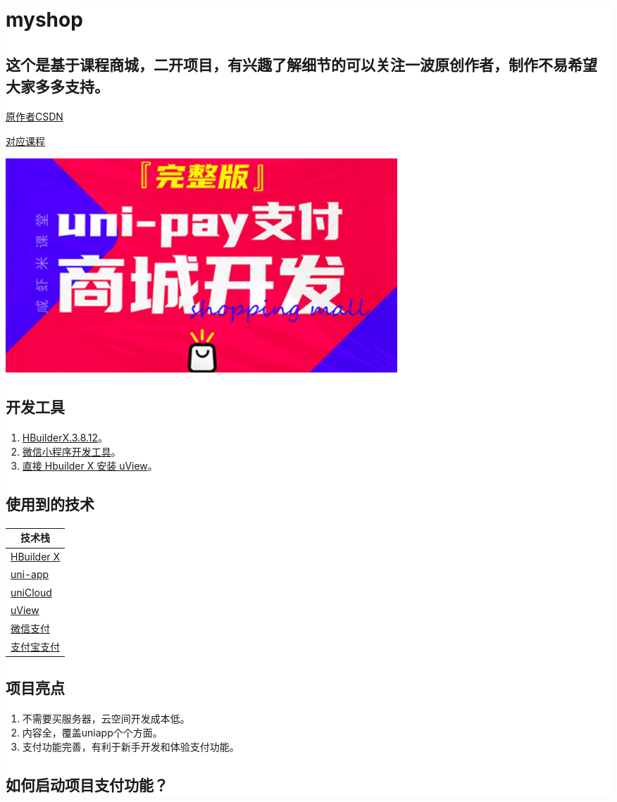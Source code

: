 # myshop
## 这个是基于课程商城，二开项目，有兴趣了解细节的可以关注一波原创作者，制作不易希望大家多多支持。

[原作者CSDN](https://blog.csdn.net/qq_18798149?type=blog)

[对应课程](https://study.163.com/course/courseMain.htm?courseId=1213501804&_trace_c_p_k2_=dd15726872e842fb9486abdcf4c29bb5)

![课程图片](img/5522340c093bd6865d6119a4eff19d5.png)

## 开发工具

1. [HBuilderX.3.8.12](https://qiniu-ecdn.dcloud.net.cn/download/HBuilderX.3.8.12.20230817.zip)。
2. [微信小程序开发工具](https://developers.weixin.qq.com/miniprogram/dev/devtools/download.html)。
3. [直接 Hbuilder X 安装 uView](https://ext.dcloud.net.cn/plugin?id=1593)。    
## 使用到的技术

| 技术栈      |  
| ----------- |
| [HBuilder X](https://www.dcloud.io/hbuilderx.html)       |
| [uni-app](https://zh.uniapp.dcloud.io/)  |
| [uniCloud](https://unicloud.dcloud.net.cn/)  |
| [uView](https://www.uviewui.com/components/downloadSetting.html)|
| [微信支付](https://pay.weixin.qq.com/)   |
| [支付宝支付](https://open.alipay.com/)   

## 项目亮点
1. 不需要买服务器，云空间开发成本低。
2. 内容全，覆盖uniapp个个方面。
3. 支付功能完善，有利于新手开发和体验支付功能。
## 如何启动项目支付功能？
